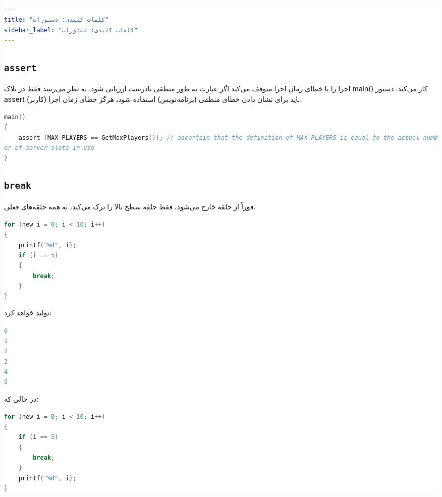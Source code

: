 ```yaml
---
title: "کلمات کلیدی: دستورات"
sidebar_label: "کلمات کلیدی: دستورات"
---
```


## `assert`

اجرا را با خطای زمان اجرا متوقف می‌کند اگر عبارت به طور منطقی نادرست ارزیابی شود. به نظر می‌رسد فقط در بلاک main() کار می‌کند. دستور assert باید برای نشان دادن خطای منطقی (برنامه‌نویس) استفاده شود، هرگز خطای زمان اجرا (کاربر).

```c
main()
{
    assert (MAX_PLAYERS == GetMaxPlayers()); // ascertain that the definition of MAX_PLAYERS is equal to the actual number of server slots in use
}
```

## `break`

فوراً از حلقه خارج می‌شود، فقط حلقه سطح بالا را ترک می‌کند، نه همه حلقه‌های فعلی.

```c
for (new i = 0; i < 10; i++)
{
    printf("%d", i);
    if (i == 5)
    {
        break;
    }
}
```

تولید خواهد کرد:

```c
0
1
2
3
4
5
```

در حالی که:

```c
for (new i = 0; i < 10; i++)
{
    if (i == 5)
    {
        break;
    }
    printf("%d", i);
}
```
